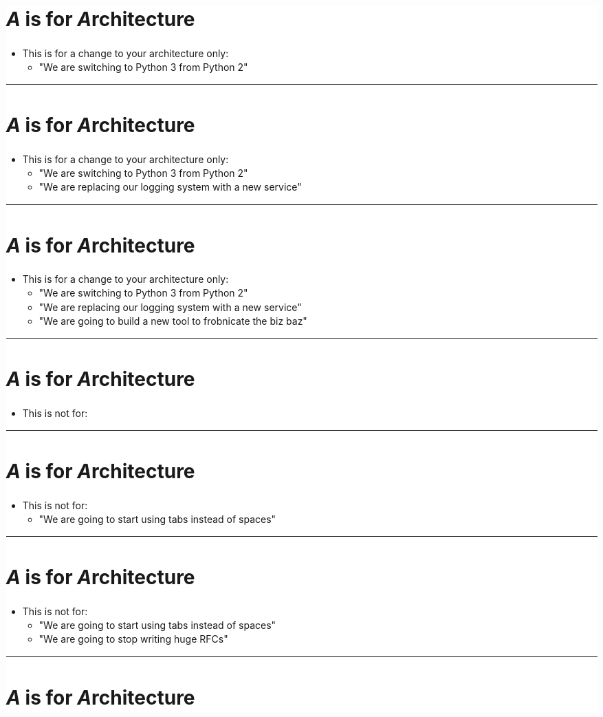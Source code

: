 # *A* is for *A*rchitecture

* This is for a change to your architecture only:
  * "We are switching to Python 3 from Python 2"

---

# *A* is for *A*rchitecture

* This is for a change to your architecture only:
  * "We are switching to Python 3 from Python 2"
  * "We are replacing our logging system with a new service"

---

# *A* is for *A*rchitecture

* This is for a change to your architecture only:
  * "We are switching to Python 3 from Python 2"
  * "We are replacing our logging system with a new service"
  * "We are going to build a new tool to frobnicate the biz baz"

---

# *A* is for *A*rchitecture

* This is not for:

---

# *A* is for *A*rchitecture

* This is not for:
  * "We are going to start using tabs instead of spaces"

---

# *A* is for *A*rchitecture

* This is not for:
  * "We are going to start using tabs instead of spaces"
  * "We are going to stop writing huge RFCs"

---

# *A* is for *A*rchitecture
